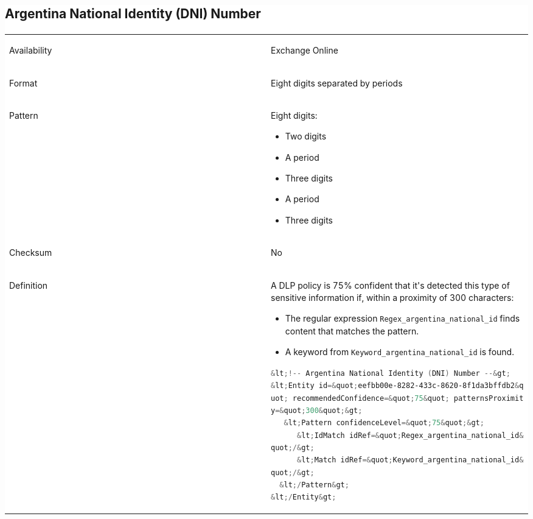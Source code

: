 </div></td>
</tr>
</tbody>
</table>


## Argentina National Identity (DNI) Number


<table>
<colgroup>
<col style="width: 50%" />
<col style="width: 50%" />
</colgroup>
<tbody>
<tr class="odd">
<td><p>Availability</p></td>
<td><p>Exchange Online</p></td>
</tr>
<tr class="even">
<td><p>Format</p></td>
<td><p>Eight digits separated by periods</p></td>
</tr>
<tr class="odd">
<td><p>Pattern</p></td>
<td><p>Eight digits:</p>
<ul>
<li><p>Two digits</p></li>
<li><p>A period</p></li>
<li><p>Three digits</p></li>
<li><p>A period</p></li>
<li><p>Three digits</p></li>
</ul></td>
</tr>
<tr class="even">
<td><p>Checksum</p></td>
<td><p>No</p></td>
</tr>
<tr class="odd">
<td><p>Definition</p></td>
<td><p>A DLP policy is 75% confident that it's detected this type of sensitive information if, within a proximity of 300 characters:</p>
<ul>
<li><p>The regular expression <code>Regex_argentina_national_id</code> finds content that matches the pattern.</p></li>
<li><p>A keyword from <code>Keyword_argentina_national_id</code> is found.</p></li>
</ul>


```powershell
&lt;!-- Argentina National Identity (DNI) Number --&gt;
&lt;Entity id=&quot;eefbb00e-8282-433c-8620-8f1da3bffdb2&quot; recommendedConfidence=&quot;75&quot; patternsProximity=&quot;300&quot;&gt;
   &lt;Pattern confidenceLevel=&quot;75&quot;&gt;
      &lt;IdMatch idRef=&quot;Regex_argentina_national_id&quot;/&gt;
      &lt;Match idRef=&quot;Keyword_argentina_national_id&quot;/&gt;
  &lt;/Pattern&gt;
&lt;/Entity&gt;
```
